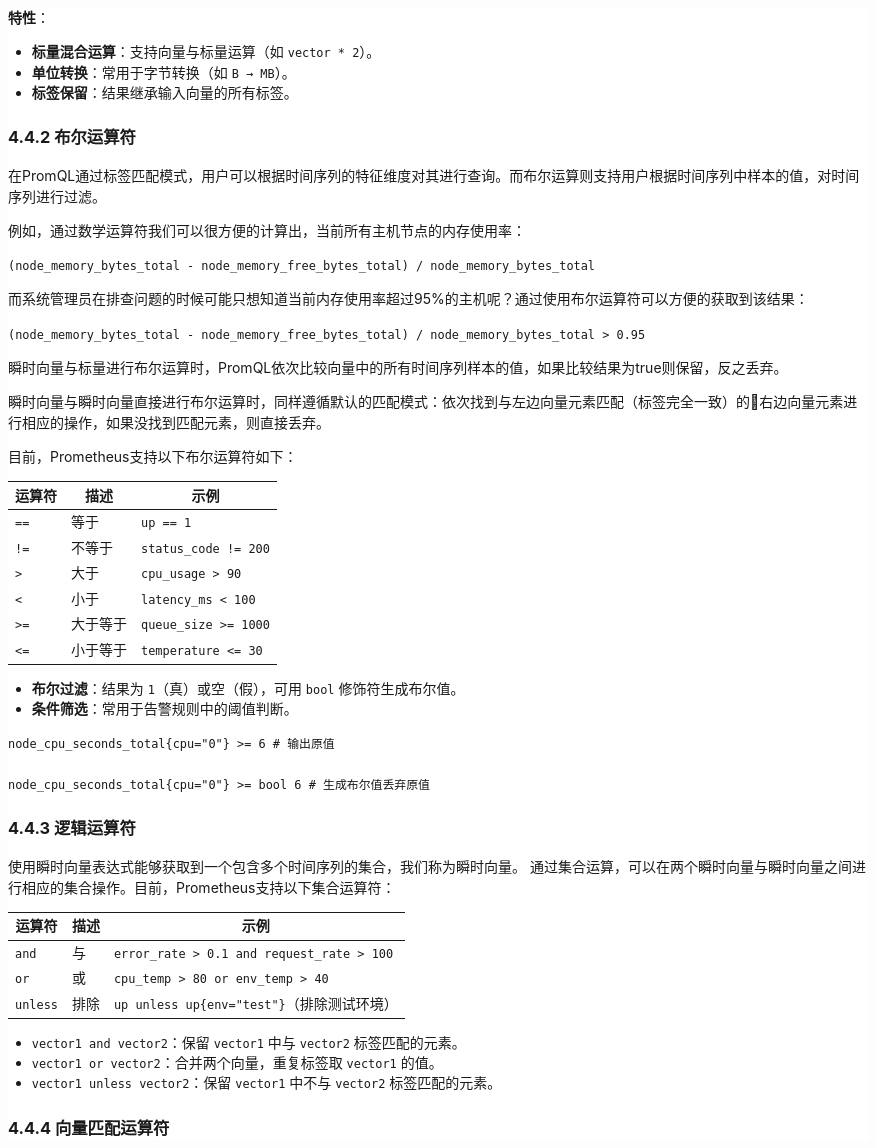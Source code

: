 **特性​**​：

- ​**​标量混合运算​**​：支持向量与标量运算（如 `vector * 2`）。
- ​**​单位转换​**​：常用于字节转换（如 `B → MB`）。
- ​**​标签保留​**​：结果继承输入向量的所有标签。
### 4.4.2 布尔运算符

在PromQL通过标签匹配模式，用户可以根据时间序列的特征维度对其进行查询。而布尔运算则支持用户根据时间序列中样本的值，对时间序列进行过滤。

例如，通过数学运算符我们可以很方便的计算出，当前所有主机节点的内存使用率：

```
(node_memory_bytes_total - node_memory_free_bytes_total) / node_memory_bytes_total
```

而系统管理员在排查问题的时候可能只想知道当前内存使用率超过95%的主机呢？通过使用布尔运算符可以方便的获取到该结果：

```
(node_memory_bytes_total - node_memory_free_bytes_total) / node_memory_bytes_total > 0.95
```

瞬时向量与标量进行布尔运算时，PromQL依次比较向量中的所有时间序列样本的值，如果比较结果为true则保留，反之丢弃。

瞬时向量与瞬时向量直接进行布尔运算时，同样遵循默认的匹配模式：依次找到与左边向量元素匹配（标签完全一致）的右边向量元素进行相应的操作，如果没找到匹配元素，则直接丢弃。

目前，Prometheus支持以下布尔运算符如下：

|运算符|描述|示例|
|---|---|---|
|`==`|等于|`up == 1`|
|`!=`|不等于|`status_code != 200`|
|`>`|大于|`cpu_usage > 90`|
|`<`|小于|`latency_ms < 100`|
|`>=`|大于等于|`queue_size >= 1000`|
|`<=`|小于等于|`temperature <= 30`|
- ​**​布尔过滤​**​：结果为 `1`（真）或空（假），可用 `bool` 修饰符生成布尔值。
- ​**​条件筛选​**​：常用于告警规则中的阈值判断。

```promql
node_cpu_seconds_total{cpu="0"} >= 6 # 输出原值

node_cpu_seconds_total{cpu="0"} >= bool 6 # 生成布尔值丢弃原值
```
### 4.4.3 逻辑运算符

使用瞬时向量表达式能够获取到一个包含多个时间序列的集合，我们称为瞬时向量。 通过集合运算，可以在两个瞬时向量与瞬时向量之间进行相应的集合操作。目前，Prometheus支持以下集合运算符：

| 运算符      | 描述  | 示例                                        |
| -------- | --- | ----------------------------------------- |
| `and`    | 与   | `error_rate > 0.1 and request_rate > 100` |
| `or`     | 或   | `cpu_temp > 80 or env_temp > 40`          |
| `unless` | 排除  | `up unless up{env="test"}`（排除测试环境）        |
- `vector1 and vector2`：保留 `vector1` 中与 `vector2` 标签匹配的元素。
- `vector1 or vector2`：合并两个向量，重复标签取 `vector1` 的值。
- `vector1 unless vector2`：保留 `vector1` 中不与 `vector2` 标签匹配的元素。
### 4.4.4 向量匹配运算符
